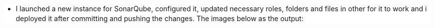 - I launched a new instance for SonarQube, configured it, updated necessary roles, folders and files in other for it to work and i deployed it after committing and pushing the changes. The images below as the output: